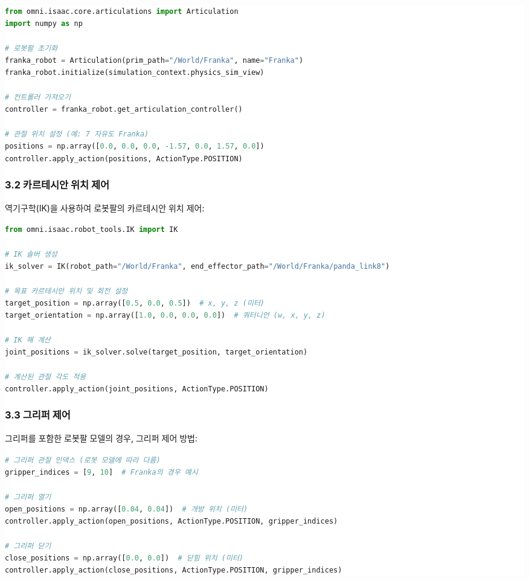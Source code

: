 ```python
from omni.isaac.core.articulations import Articulation
import numpy as np

# 로봇팔 초기화
franka_robot = Articulation(prim_path="/World/Franka", name="Franka")
franka_robot.initialize(simulation_context.physics_sim_view)

# 컨트롤러 가져오기
controller = franka_robot.get_articulation_controller()

# 관절 위치 설정 (예: 7 자유도 Franka)
positions = np.array([0.0, 0.0, 0.0, -1.57, 0.0, 1.57, 0.0])
controller.apply_action(positions, ActionType.POSITION)
```

### 3.2 카르테시안 위치 제어

역기구학(IK)을 사용하여 로봇팔의 카르테시안 위치 제어:

```python
from omni.isaac.robot_tools.IK import IK

# IK 솔버 생성
ik_solver = IK(robot_path="/World/Franka", end_effector_path="/World/Franka/panda_link8")

# 목표 카르테시안 위치 및 회전 설정
target_position = np.array([0.5, 0.0, 0.5])  # x, y, z (미터)
target_orientation = np.array([1.0, 0.0, 0.0, 0.0])  # 쿼터니언 (w, x, y, z)

# IK 해 계산
joint_positions = ik_solver.solve(target_position, target_orientation)

# 계산된 관절 각도 적용
controller.apply_action(joint_positions, ActionType.POSITION)
```

### 3.3 그리퍼 제어

그리퍼를 포함한 로봇팔 모델의 경우, 그리퍼 제어 방법:

```python
# 그리퍼 관절 인덱스 (로봇 모델에 따라 다름)
gripper_indices = [9, 10]  # Franka의 경우 예시

# 그리퍼 열기
open_positions = np.array([0.04, 0.04])  # 개방 위치 (미터)
controller.apply_action(open_positions, ActionType.POSITION, gripper_indices)

# 그리퍼 닫기
close_positions = np.array([0.0, 0.0])  # 닫힘 위치 (미터)
controller.apply_action(close_positions, ActionType.POSITION, gripper_indices)
```
